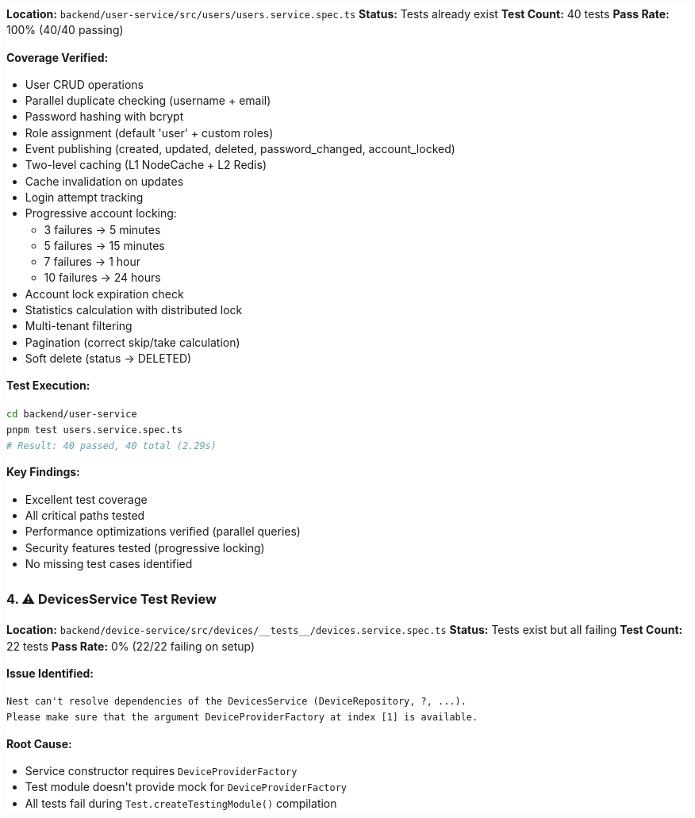 **Location:** `backend/user-service/src/users/users.service.spec.ts`
**Status:** Tests already exist
**Test Count:** 40 tests
**Pass Rate:** 100% (40/40 passing)

**Coverage Verified:**
- User CRUD operations
- Parallel duplicate checking (username + email)
- Password hashing with bcrypt
- Role assignment (default 'user' + custom roles)
- Event publishing (created, updated, deleted, password_changed, account_locked)
- Two-level caching (L1 NodeCache + L2 Redis)
- Cache invalidation on updates
- Login attempt tracking
- Progressive account locking:
  - 3 failures → 5 minutes
  - 5 failures → 15 minutes
  - 7 failures → 1 hour
  - 10 failures → 24 hours
- Account lock expiration check
- Statistics calculation with distributed lock
- Multi-tenant filtering
- Pagination (correct skip/take calculation)
- Soft delete (status → DELETED)

**Test Execution:**
```bash
cd backend/user-service
pnpm test users.service.spec.ts
# Result: 40 passed, 40 total (2.29s)
```

**Key Findings:**
- Excellent test coverage
- All critical paths tested
- Performance optimizations verified (parallel queries)
- Security features tested (progressive locking)
- No missing test cases identified

### 4. ⚠️ DevicesService Test Review

**Location:** `backend/device-service/src/devices/__tests__/devices.service.spec.ts`
**Status:** Tests exist but all failing
**Test Count:** 22 tests
**Pass Rate:** 0% (22/22 failing on setup)

**Issue Identified:**
```
Nest can't resolve dependencies of the DevicesService (DeviceRepository, ?, ...).
Please make sure that the argument DeviceProviderFactory at index [1] is available.
```

**Root Cause:**
- Service constructor requires `DeviceProviderFactory`
- Test module doesn't provide mock for `DeviceProviderFactory`
- All tests fail during `Test.createTestingModule()` compilation
